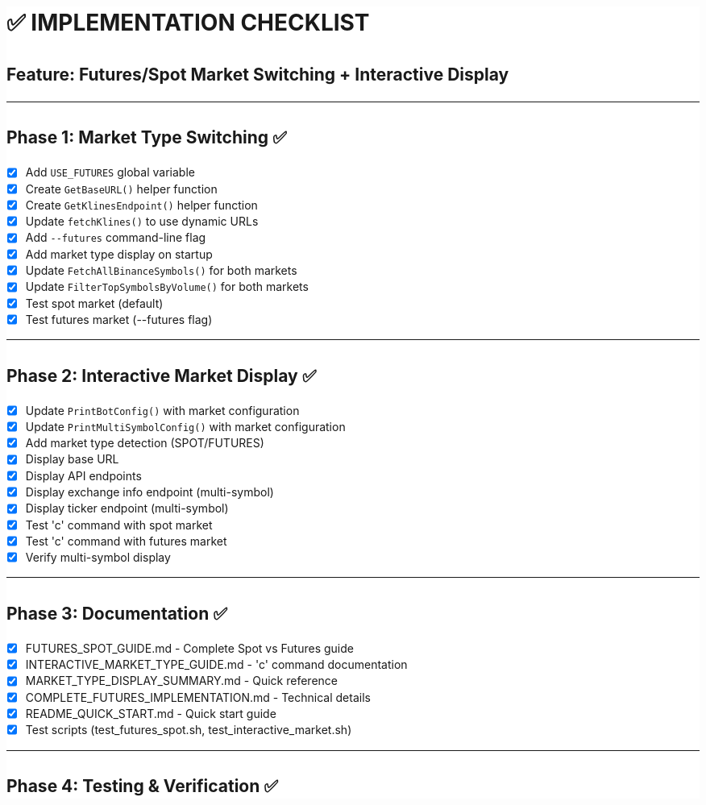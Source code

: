 # ✅ IMPLEMENTATION CHECKLIST

## Feature: Futures/Spot Market Switching + Interactive Display

---

## Phase 1: Market Type Switching ✅

- [x] Add `USE_FUTURES` global variable
- [x] Create `GetBaseURL()` helper function
- [x] Create `GetKlinesEndpoint()` helper function
- [x] Update `fetchKlines()` to use dynamic URLs
- [x] Add `--futures` command-line flag
- [x] Add market type display on startup
- [x] Update `FetchAllBinanceSymbols()` for both markets
- [x] Update `FilterTopSymbolsByVolume()` for both markets
- [x] Test spot market (default)
- [x] Test futures market (--futures flag)

---

## Phase 2: Interactive Market Display ✅

- [x] Update `PrintBotConfig()` with market configuration
- [x] Update `PrintMultiSymbolConfig()` with market configuration
- [x] Add market type detection (SPOT/FUTURES)
- [x] Display base URL
- [x] Display API endpoints
- [x] Display exchange info endpoint (multi-symbol)
- [x] Display ticker endpoint (multi-symbol)
- [x] Test 'c' command with spot market
- [x] Test 'c' command with futures market
- [x] Verify multi-symbol display

---

## Phase 3: Documentation ✅

- [x] FUTURES_SPOT_GUIDE.md - Complete Spot vs Futures guide
- [x] INTERACTIVE_MARKET_TYPE_GUIDE.md - 'c' command documentation
- [x] MARKET_TYPE_DISPLAY_SUMMARY.md - Quick reference
- [x] COMPLETE_FUTURES_IMPLEMENTATION.md - Technical details
- [x] README_QUICK_START.md - Quick start guide
- [x] Test scripts (test_futures_spot.sh, test_interactive_market.sh)

---

## Phase 4: Testing & Verification ✅
